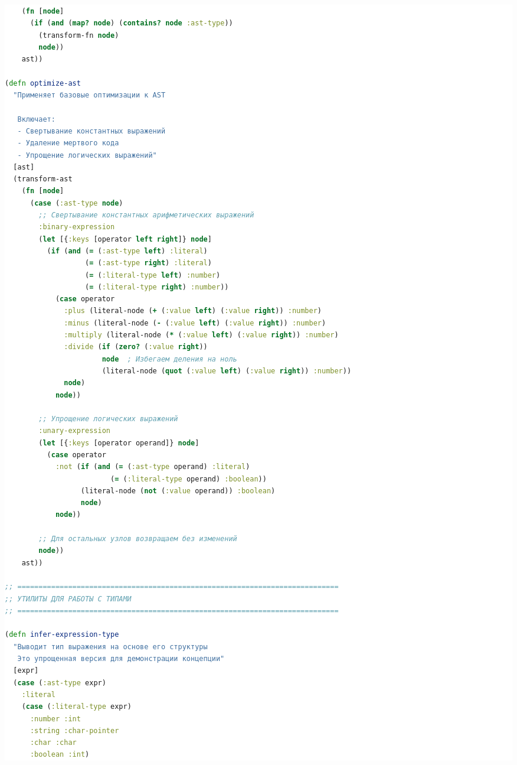```clojure
    (fn [node]
      (if (and (map? node) (contains? node :ast-type))
        (transform-fn node)
        node))
    ast))

(defn optimize-ast
  "Применяет базовые оптимизации к AST
   
   Включает:
   - Свертывание константных выражений
   - Удаление мертвого кода
   - Упрощение логических выражений"
  [ast]
  (transform-ast
    (fn [node]
      (case (:ast-type node)
        ;; Свертывание константных арифметических выражений
        :binary-expression
        (let [{:keys [operator left right]} node]
          (if (and (= (:ast-type left) :literal)
                   (= (:ast-type right) :literal)
                   (= (:literal-type left) :number)
                   (= (:literal-type right) :number))
            (case operator
              :plus (literal-node (+ (:value left) (:value right)) :number)
              :minus (literal-node (- (:value left) (:value right)) :number)
              :multiply (literal-node (* (:value left) (:value right)) :number)
              :divide (if (zero? (:value right))
                       node  ; Избегаем деления на ноль
                       (literal-node (quot (:value left) (:value right)) :number))
              node)
            node))
        
        ;; Упрощение логических выражений
        :unary-expression
        (let [{:keys [operator operand]} node]
          (case operator
            :not (if (and (= (:ast-type operand) :literal)
                         (= (:literal-type operand) :boolean))
                  (literal-node (not (:value operand)) :boolean)
                  node)
            node))
        
        ;; Для остальных узлов возвращаем без изменений
        node))
    ast))

;; ============================================================================
;; УТИЛИТЫ ДЛЯ РАБОТЫ С ТИПАМИ
;; ============================================================================

(defn infer-expression-type
  "Выводит тип выражения на основе его структуры
   Это упрощенная версия для демонстрации концепции"
  [expr]
  (case (:ast-type expr)
    :literal
    (case (:literal-type expr)
      :number :int
      :string :char-pointer
      :char :char
      :boolean :int)
```